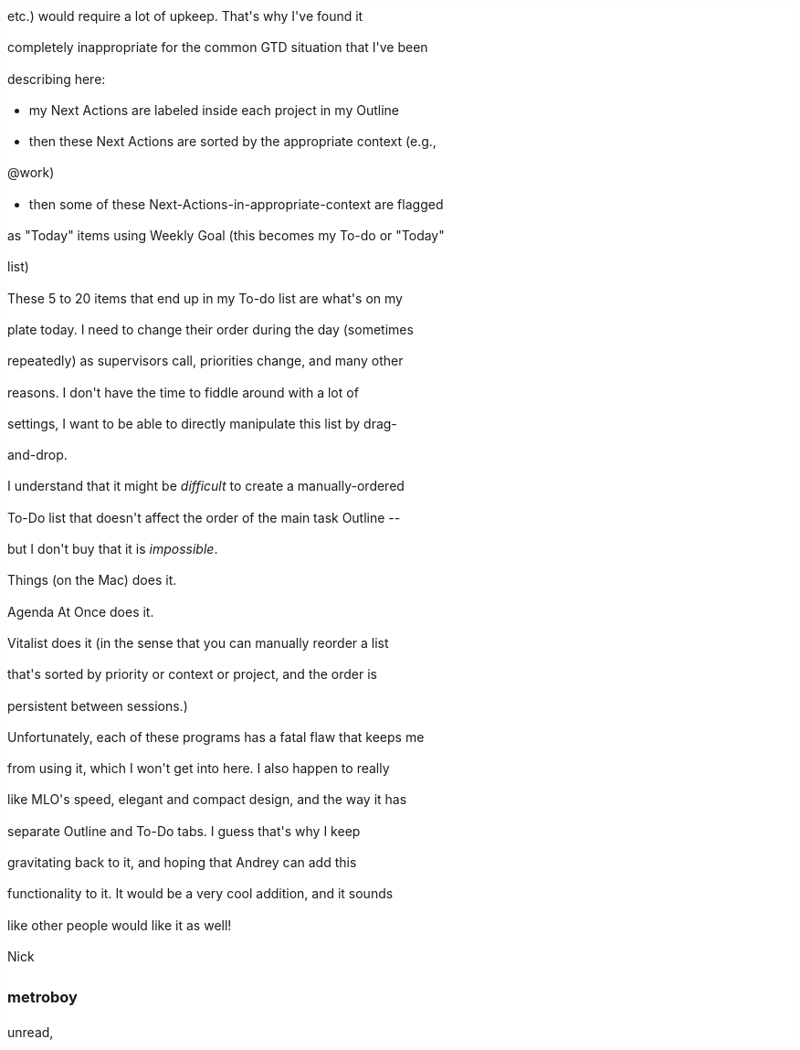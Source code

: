 etc.) would require a lot of upkeep. That's why I've found it 

completely inappropriate for the common GTD situation that I've been 

describing here:

* my Next Actions are labeled inside each project in my Outline 

* then these Next Actions are sorted by the appropriate context (e.g., 

@work) 

* then some of these Next-Actions-in-appropriate-context are flagged 

as "Today" items using Weekly Goal (this becomes my To-do or "Today" 

list)

These 5 to 20 items that end up in my To-do list are what's on my 

plate today. I need to change their order during the day (sometimes 

repeatedly) as supervisors call, priorities change, and many other 

reasons. I don't have the time to fiddle around with a lot of 

settings, I want to be able to directly manipulate this list by drag- 

and-drop.

I understand that it might be *difficult* to create a manually-ordered 

To-Do list that doesn't affect the order of the main task Outline -- 

but I don't buy that it is *impossible*.

Things (on the Mac) does it.

Agenda At Once does it.

Vitalist does it (in the sense that you can manually reorder a list 

that's sorted by priority or context or project, and the order is 

persistent between sessions.)

Unfortunately, each of these programs has a fatal flaw that keeps me 

from using it, which I won't get into here. I also happen to really 

like MLO's speed, elegant and compact design, and the way it has 

separate Outline and To-Do tabs. I guess that's why I keep 

gravitating back to it, and hoping that Andrey can add this 

functionality to it. It would be a very cool addition, and it sounds 

like other people would like it as well!

Nick

### metroboy

unread,
